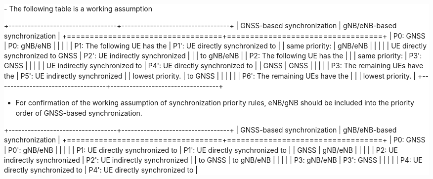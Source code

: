 \- The following table is a working assumption

+----------------------------------+----------------------------------+
| GNSS-based synchronization       | gNB/eNB-based synchronization    |
+==================================+==================================+
| P0: GNSS                         | P0: gNB/eNB                      |
|                                  |                                  |
| P1: The following UE has the     | P1': UE directly synchronized to |
| same priority:                   | gNB/eNB                          |
|                                  |                                  |
| UE directly synchronized to GNSS | P2': UE indirectly synchronized  |
|                                  | to gNB/eNB                       |
| P2: The following UE has the     |                                  |
| same priority:                   | P3': GNSS                        |
|                                  |                                  |
| UE indirectly synchronized to    | P4': UE directly synchronized to |
| GNSS                             | GNSS                             |
|                                  |                                  |
| P3: The remaining UEs have the   | P5': UE indirectly synchronized  |
| lowest priority.                 | to GNSS                          |
|                                  |                                  |
|                                  | P6': The remaining UEs have the  |
|                                  | lowest priority.                 |
+----------------------------------+----------------------------------+

-   For confirmation of the working assumption of synchronization
    priority rules, eNB/gNB should be included into the priority order
    of GNSS-based synchronization.

+----------------------------------+----------------------------------+
| GNSS-based synchronization       | gNB/eNB-based synchronization    |
+==================================+==================================+
| P0: GNSS                         | P0': gNB/eNB                     |
|                                  |                                  |
| P1: UE directly synchronized to  | P1': UE directly synchronized to |
| GNSS                             | gNB/eNB                          |
|                                  |                                  |
| P2: UE indirectly synchronized   | P2': UE indirectly synchronized  |
| to GNSS                          | to gNB/eNB                       |
|                                  |                                  |
| P3: gNB/eNB                      | P3': GNSS                        |
|                                  |                                  |
| P4: UE directly synchronized to  | P4': UE directly synchronized to |